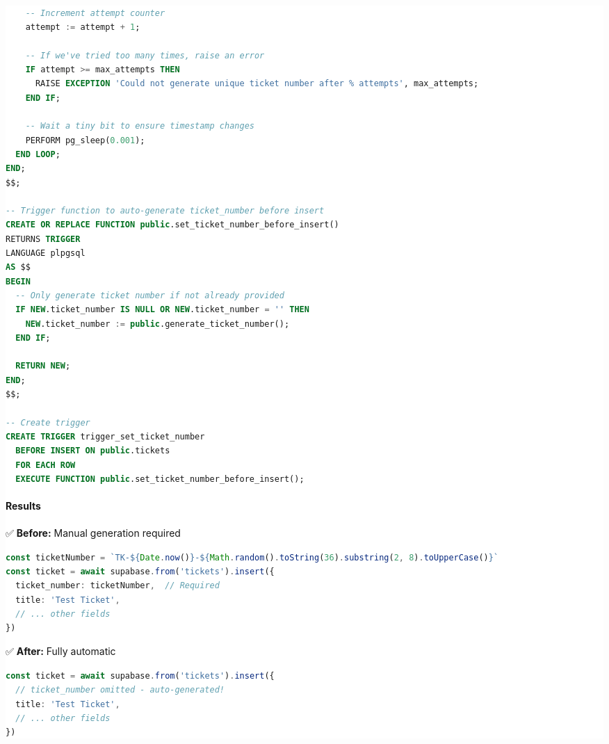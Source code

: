 ```sql
    -- Increment attempt counter
    attempt := attempt + 1;
    
    -- If we've tried too many times, raise an error
    IF attempt >= max_attempts THEN
      RAISE EXCEPTION 'Could not generate unique ticket number after % attempts', max_attempts;
    END IF;
    
    -- Wait a tiny bit to ensure timestamp changes
    PERFORM pg_sleep(0.001);
  END LOOP;
END;
$$;

-- Trigger function to auto-generate ticket_number before insert
CREATE OR REPLACE FUNCTION public.set_ticket_number_before_insert()
RETURNS TRIGGER
LANGUAGE plpgsql
AS $$
BEGIN
  -- Only generate ticket number if not already provided
  IF NEW.ticket_number IS NULL OR NEW.ticket_number = '' THEN
    NEW.ticket_number := public.generate_ticket_number();
  END IF;
  
  RETURN NEW;
END;
$$;

-- Create trigger
CREATE TRIGGER trigger_set_ticket_number
  BEFORE INSERT ON public.tickets
  FOR EACH ROW
  EXECUTE FUNCTION public.set_ticket_number_before_insert();
```

#### Results

✅ **Before:** Manual generation required
```typescript
const ticketNumber = `TK-${Date.now()}-${Math.random().toString(36).substring(2, 8).toUpperCase()}`
const ticket = await supabase.from('tickets').insert({
  ticket_number: ticketNumber,  // Required
  title: 'Test Ticket',
  // ... other fields
})
```

✅ **After:** Fully automatic
```typescript
const ticket = await supabase.from('tickets').insert({
  // ticket_number omitted - auto-generated!
  title: 'Test Ticket',
  // ... other fields
})
```
